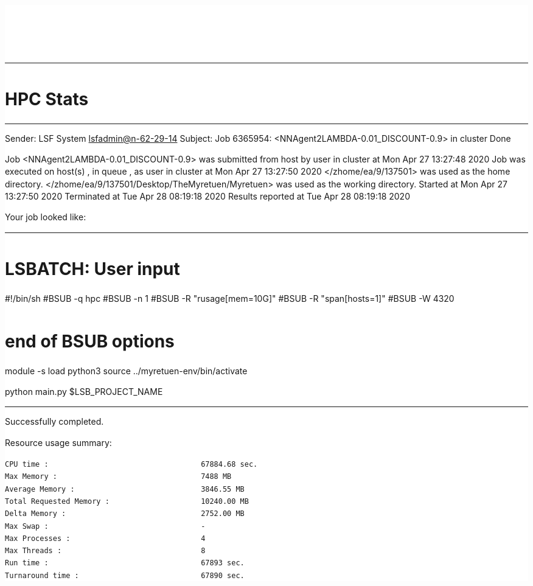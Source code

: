  <br /> 
 <br /> 
 <br /> 
 <br />

---------------------------------------------------------------------------------------------------------------------

# HPC Stats


------------------------------------------------------------
Sender: LSF System <lsfadmin@n-62-29-14>
Subject: Job 6365954: <NNAgent2LAMBDA-0.01_DISCOUNT-0.9> in cluster <dcc> Done

Job <NNAgent2LAMBDA-0.01_DISCOUNT-0.9> was submitted from host <n-62-30-8> by user <s183914> in cluster <dcc> at Mon Apr 27 13:27:48 2020
Job was executed on host(s) <n-62-29-14>, in queue <hpc>, as user <s183914> in cluster <dcc> at Mon Apr 27 13:27:50 2020
</zhome/ea/9/137501> was used as the home directory.
</zhome/ea/9/137501/Desktop/TheMyretuen/Myretuen> was used as the working directory.
Started at Mon Apr 27 13:27:50 2020
Terminated at Tue Apr 28 08:19:18 2020
Results reported at Tue Apr 28 08:19:18 2020

Your job looked like:

------------------------------------------------------------
# LSBATCH: User input
#!/bin/sh
#BSUB -q hpc
#BSUB -n 1
#BSUB -R "rusage[mem=10G]"
#BSUB -R "span[hosts=1]"
#BSUB -W 4320
# end of BSUB options

module -s load python3
source ../myretuen-env/bin/activate

python main.py $LSB_PROJECT_NAME


------------------------------------------------------------

Successfully completed.

Resource usage summary:

    CPU time :                                   67884.68 sec.
    Max Memory :                                 7488 MB
    Average Memory :                             3846.55 MB
    Total Requested Memory :                     10240.00 MB
    Delta Memory :                               2752.00 MB
    Max Swap :                                   -
    Max Processes :                              4
    Max Threads :                                8
    Run time :                                   67893 sec.
    Turnaround time :                            67890 sec.

